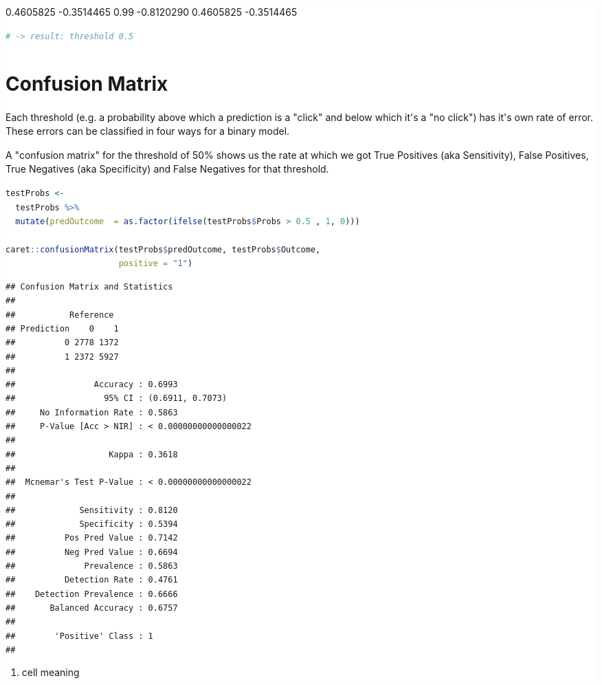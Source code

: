    <td style="text-align:right;text-align: left;"> 0.4605825 </td>
   <td style="text-align:right;"> -0.3514465 </td>
  </tr>
  <tr>
   <td style="text-align:right;text-align: left;"> 0.99 </td>
   <td style="text-align:right;text-align: left;"> -0.8120290 </td>
   <td style="text-align:right;text-align: left;"> 0.4605825 </td>
   <td style="text-align:right;"> -0.3514465 </td>
  </tr>
</tbody>
</table>

```r
# -> result: threshold 0.5
```

# Confusion Matrix

Each threshold (e.g. a probability above which a prediction is a "click" and below which it's a "no click") has it's own rate of error. These errors can be classified in four ways for a binary model.

A "confusion matrix" for the threshold of 50% shows us the rate at which we got True Positives (aka Sensitivity), False Positives, True Negatives (aka Specificity) and False Negatives for that threshold.


```r
testProbs <- 
  testProbs %>%
  mutate(predOutcome  = as.factor(ifelse(testProbs$Probs > 0.5 , 1, 0)))

caret::confusionMatrix(testProbs$predOutcome, testProbs$Outcome, 
                       positive = "1")
```

```
## Confusion Matrix and Statistics
## 
##           Reference
## Prediction    0    1
##          0 2778 1372
##          1 2372 5927
##                                                
##                Accuracy : 0.6993               
##                  95% CI : (0.6911, 0.7073)     
##     No Information Rate : 0.5863               
##     P-Value [Acc > NIR] : < 0.00000000000000022
##                                                
##                   Kappa : 0.3618               
##                                                
##  Mcnemar's Test P-Value : < 0.00000000000000022
##                                                
##             Sensitivity : 0.8120               
##             Specificity : 0.5394               
##          Pos Pred Value : 0.7142               
##          Neg Pred Value : 0.6694               
##              Prevalence : 0.5863               
##          Detection Rate : 0.4761               
##    Detection Prevalence : 0.6666               
##       Balanced Accuracy : 0.6757               
##                                                
##        'Positive' Class : 1                    
## 
```
1. cell meaning
